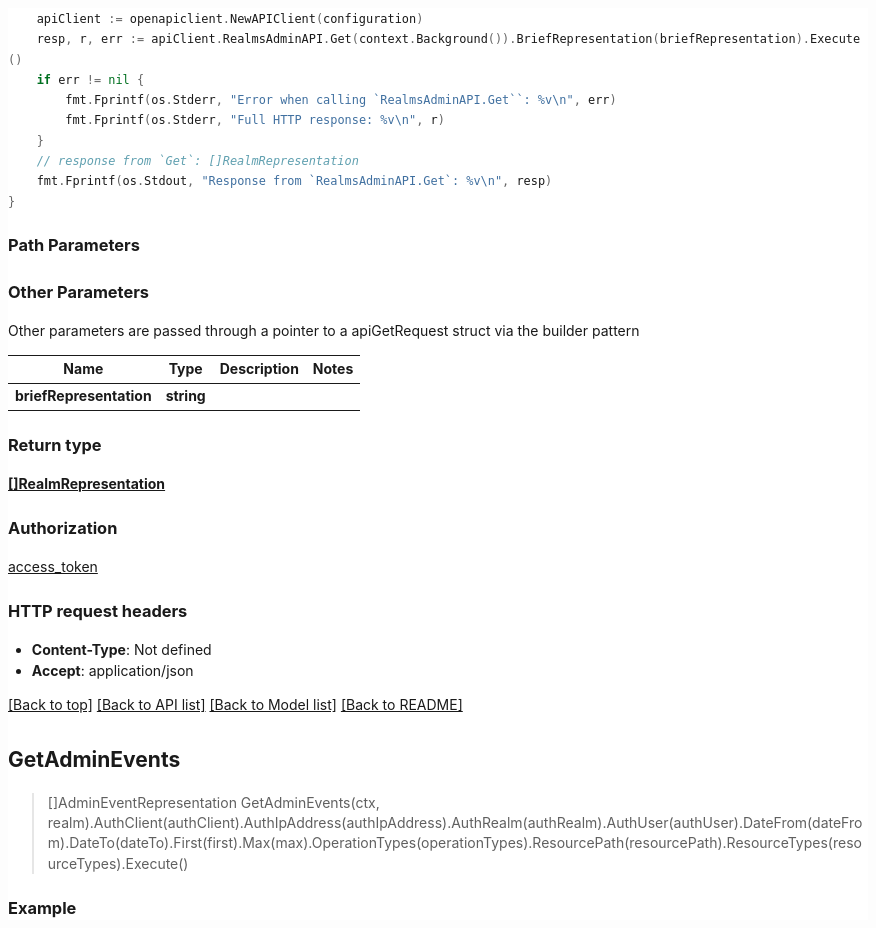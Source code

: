 ```go
	apiClient := openapiclient.NewAPIClient(configuration)
	resp, r, err := apiClient.RealmsAdminAPI.Get(context.Background()).BriefRepresentation(briefRepresentation).Execute()
	if err != nil {
		fmt.Fprintf(os.Stderr, "Error when calling `RealmsAdminAPI.Get``: %v\n", err)
		fmt.Fprintf(os.Stderr, "Full HTTP response: %v\n", r)
	}
	// response from `Get`: []RealmRepresentation
	fmt.Fprintf(os.Stdout, "Response from `RealmsAdminAPI.Get`: %v\n", resp)
}
```

### Path Parameters



### Other Parameters

Other parameters are passed through a pointer to a apiGetRequest struct via the builder pattern


Name | Type | Description  | Notes
------------- | ------------- | ------------- | -------------
 **briefRepresentation** | **string** |  | 

### Return type

[**[]RealmRepresentation**](RealmRepresentation.md)

### Authorization

[access_token](../README.md#access_token)

### HTTP request headers

- **Content-Type**: Not defined
- **Accept**: application/json

[[Back to top]](#) [[Back to API list]](../README.md#documentation-for-api-endpoints)
[[Back to Model list]](../README.md#documentation-for-models)
[[Back to README]](../README.md)


## GetAdminEvents

> []AdminEventRepresentation GetAdminEvents(ctx, realm).AuthClient(authClient).AuthIpAddress(authIpAddress).AuthRealm(authRealm).AuthUser(authUser).DateFrom(dateFrom).DateTo(dateTo).First(first).Max(max).OperationTypes(operationTypes).ResourcePath(resourcePath).ResourceTypes(resourceTypes).Execute()





### Example
